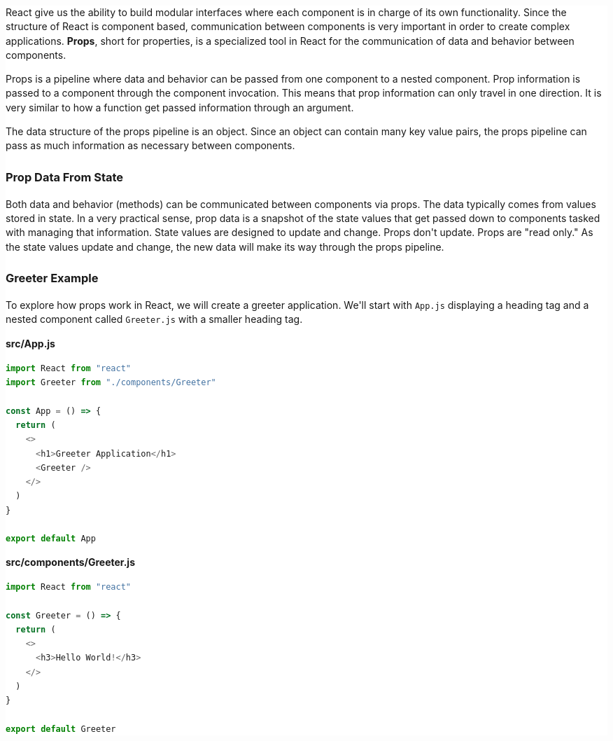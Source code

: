 React give us the ability to build modular interfaces where each component is in charge of its own functionality. Since the structure of React is component based, communication between components is very important in order to create complex applications. **Props**, short for properties, is a specialized tool in React for the communication of data and behavior between components.

Props is a pipeline where data and behavior can be passed from one component to a nested component. Prop information is passed to a component through the component invocation. This means that prop information can only travel in one direction. It is very similar to how a function get passed information through an argument.

The data structure of the props pipeline is an object. Since an object can contain many key value pairs, the props pipeline can pass as much information as necessary between components.

### Prop Data From State

Both data and behavior (methods) can be communicated between components via props. The data typically comes from values stored in state. In a very practical sense, prop data is a snapshot of the state values that get passed down to components tasked with managing that information. State values are designed to update and change. Props don't update. Props are "read only." As the state values update and change, the new data will make its way through the props pipeline.

### Greeter Example

To explore how props work in React, we will create a greeter application. We'll start with `App.js` displaying a heading tag and a nested component called `Greeter.js` with a smaller heading tag.

**src/App.js**

```javascript
import React from "react"
import Greeter from "./components/Greeter"

const App = () => {
  return (
    <>
      <h1>Greeter Application</h1>
      <Greeter />
    </>
  )
}

export default App
```

**src/components/Greeter.js**

```javascript
import React from "react"

const Greeter = () => {
  return (
    <>
      <h3>Hello World!</h3>
    </>
  )
}

export default Greeter
```
